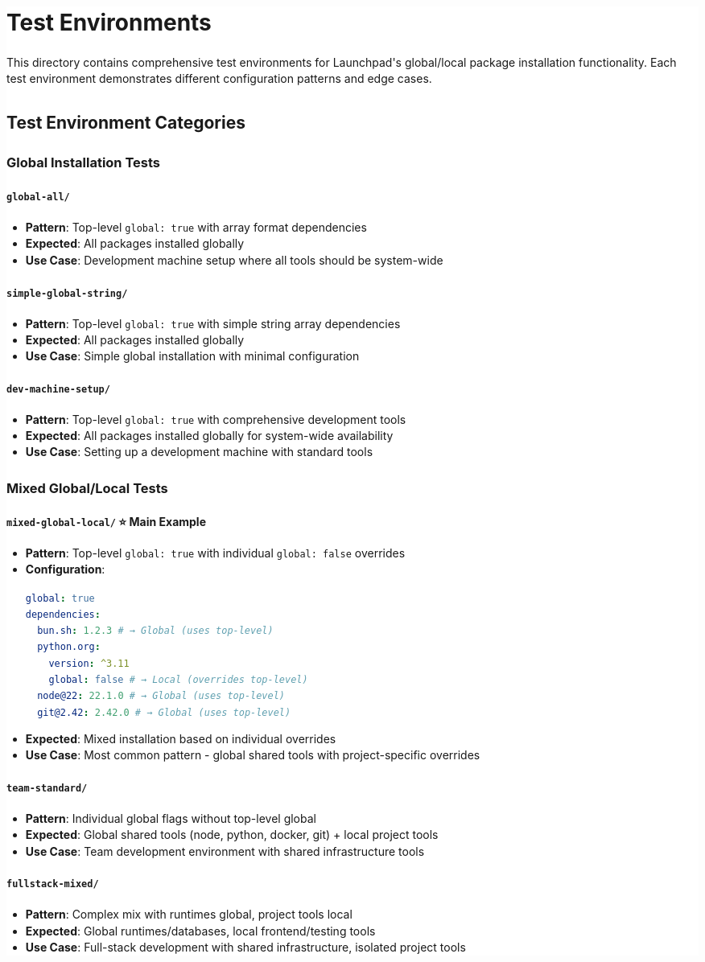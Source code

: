 # Test Environments

This directory contains comprehensive test environments for Launchpad's global/local package installation functionality. Each test environment demonstrates different configuration patterns and edge cases.

## Test Environment Categories

### Global Installation Tests

#### `global-all/`
- **Pattern**: Top-level `global: true` with array format dependencies
- **Expected**: All packages installed globally
- **Use Case**: Development machine setup where all tools should be system-wide

#### `simple-global-string/`
- **Pattern**: Top-level `global: true` with simple string array dependencies
- **Expected**: All packages installed globally
- **Use Case**: Simple global installation with minimal configuration

#### `dev-machine-setup/`
- **Pattern**: Top-level `global: true` with comprehensive development tools
- **Expected**: All packages installed globally for system-wide availability
- **Use Case**: Setting up a development machine with standard tools

### Mixed Global/Local Tests

#### `mixed-global-local/` ⭐ **Main Example**
- **Pattern**: Top-level `global: true` with individual `global: false` overrides
- **Configuration**:
  ```yaml
  global: true
  dependencies:
    bun.sh: 1.2.3 # → Global (uses top-level)
    python.org:
      version: ^3.11
      global: false # → Local (overrides top-level)
    node@22: 22.1.0 # → Global (uses top-level)
    git@2.42: 2.42.0 # → Global (uses top-level)
  ```
- **Expected**: Mixed installation based on individual overrides
- **Use Case**: Most common pattern - global shared tools with project-specific overrides

#### `team-standard/`
- **Pattern**: Individual global flags without top-level global
- **Expected**: Global shared tools (node, python, docker, git) + local project tools
- **Use Case**: Team development environment with shared infrastructure tools

#### `fullstack-mixed/`
- **Pattern**: Complex mix with runtimes global, project tools local
- **Expected**: Global runtimes/databases, local frontend/testing tools
- **Use Case**: Full-stack development with shared infrastructure, isolated project tools
